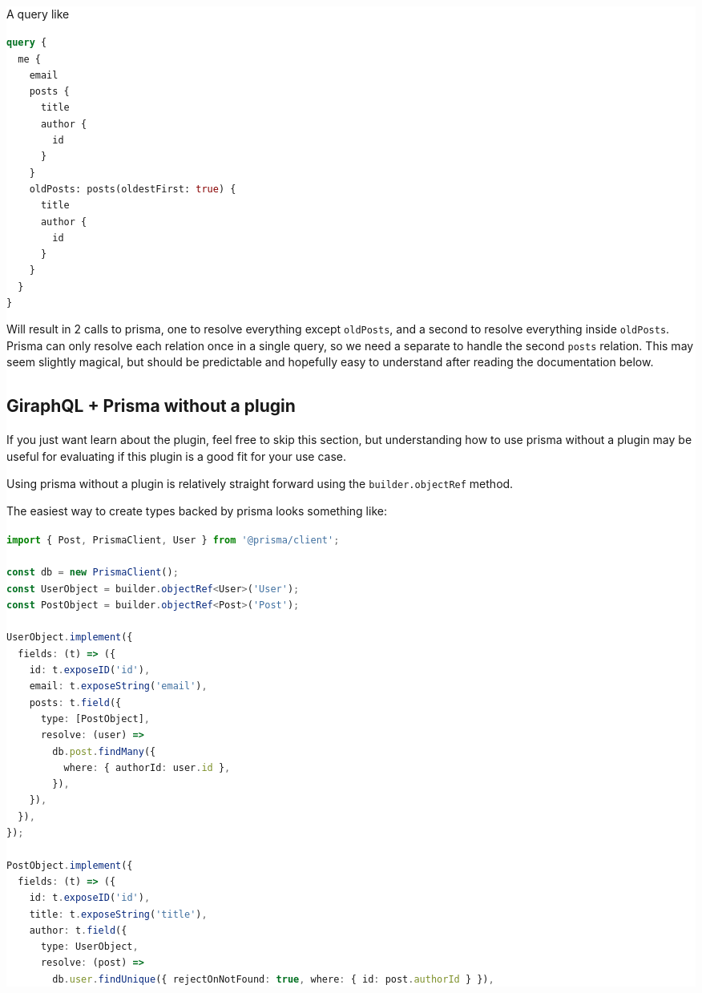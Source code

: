 A query like

```graphql
query {
  me {
    email
    posts {
      title
      author {
        id
      }
    }
    oldPosts: posts(oldestFirst: true) {
      title
      author {
        id
      }
    }
  }
}
```

Will result in 2 calls to prisma, one to resolve everything except `oldPosts`, and a second to
resolve everything inside `oldPosts`. Prisma can only resolve each relation once in a single query,
so we need a separate to handle the second `posts` relation. This may seem slightly magical, but
should be predictable and hopefully easy to understand after reading the documentation below.

## GiraphQL + Prisma without a plugin

If you just want learn about the plugin, feel free to skip this section, but understanding how to
use prisma without a plugin may be useful for evaluating if this plugin is a good fit for your use
case.

Using prisma without a plugin is relatively straight forward using the `builder.objectRef` method.

The easiest way to create types backed by prisma looks something like:

```typescript
import { Post, PrismaClient, User } from '@prisma/client';

const db = new PrismaClient();
const UserObject = builder.objectRef<User>('User');
const PostObject = builder.objectRef<Post>('Post');

UserObject.implement({
  fields: (t) => ({
    id: t.exposeID('id'),
    email: t.exposeString('email'),
    posts: t.field({
      type: [PostObject],
      resolve: (user) =>
        db.post.findMany({
          where: { authorId: user.id },
        }),
    }),
  }),
});

PostObject.implement({
  fields: (t) => ({
    id: t.exposeID('id'),
    title: t.exposeString('title'),
    author: t.field({
      type: UserObject,
      resolve: (post) =>
        db.user.findUnique({ rejectOnNotFound: true, where: { id: post.authorId } }),
```